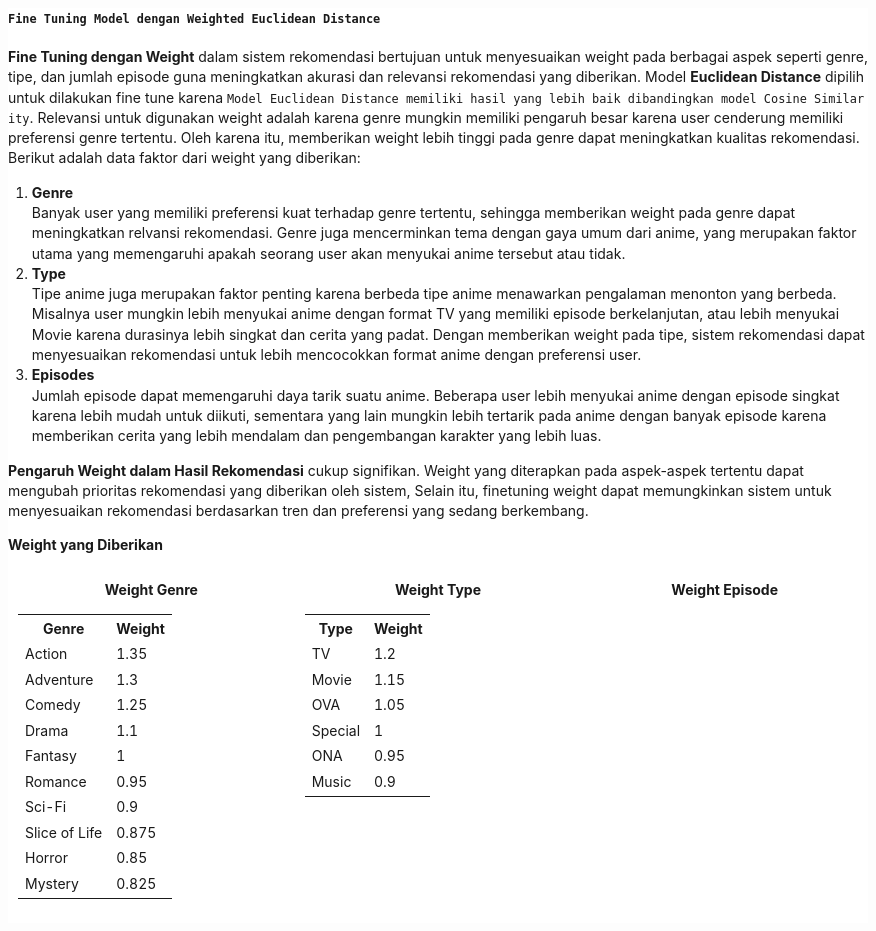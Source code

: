 #### `Fine Tuning Model dengan Weighted Euclidean Distance`
**Fine Tuning dengan Weight** dalam sistem rekomendasi bertujuan untuk menyesuaikan weight pada berbagai aspek seperti genre, tipe, dan jumlah episode guna meningkatkan akurasi dan relevansi rekomendasi yang diberikan. Model **Euclidean Distance** dipilih untuk dilakukan fine tune karena `Model Euclidean Distance memiliki hasil yang lebih baik dibandingkan model Cosine Similarity`. Relevansi untuk digunakan weight adalah karena genre mungkin memiliki pengaruh besar karena user cenderung memiliki preferensi genre tertentu. Oleh karena itu, memberikan weight lebih tinggi pada genre dapat meningkatkan kualitas rekomendasi. Berikut adalah data faktor dari weight yang diberikan:

1. **Genre** <br>
Banyak user yang memiliki preferensi kuat terhadap genre tertentu, sehingga memberikan weight pada genre dapat meningkatkan relvansi rekomendasi. Genre juga mencerminkan tema dengan gaya umum dari anime, yang merupakan faktor utama yang memengaruhi apakah seorang user akan menyukai anime tersebut atau tidak.
2. **Type** <br>
Tipe anime juga merupakan faktor penting karena berbeda tipe anime menawarkan pengalaman menonton yang berbeda. Misalnya user mungkin lebih menyukai anime dengan format TV yang memiliki episode berkelanjutan, atau lebih menyukai Movie karena durasinya lebih singkat dan cerita yang padat. Dengan memberikan weight pada tipe, sistem rekomendasi dapat menyesuaikan rekomendasi untuk lebih mencocokkan format anime dengan preferensi user.
3. **Episodes** <br>
Jumlah episode dapat memengaruhi daya tarik suatu anime. Beberapa user lebih menyukai anime dengan episode singkat karena lebih mudah untuk diikuti, sementara yang lain mungkin lebih tertarik pada anime dengan banyak episode karena memberikan cerita yang lebih mendalam dan pengembangan karakter yang lebih luas.

**Pengaruh Weight dalam Hasil Rekomendasi** cukup signifikan. Weight yang diterapkan pada aspek-aspek tertentu dapat mengubah prioritas rekomendasi yang diberikan oleh sistem, Selain itu, finetuning weight dapat memungkinkan sistem untuk menyesuaikan rekomendasi berdasarkan tren dan preferensi yang sedang berkembang.

**Weight yang Diberikan**
    <div style="display: flex;" align='center'>
    <div style="flex: 33%; padding: 10px;">
        <b>Weight Genre</b>
        <table>
            <tr><th>Genre</th><th>Weight</th></tr>
            <tr><td>Action</td><td>1.35</td></tr>
            <tr><td>Adventure</td><td>1.3</td></tr>
            <tr><td>Comedy</td><td>1.25</td></tr>
            <tr><td>Drama</td><td>1.1</td></tr>
            <tr><td>Fantasy</td><td>1</td></tr>
            <tr><td>Romance</td><td>0.95</td></tr>
            <tr><td>Sci-Fi</td><td>0.9</td></tr>
            <tr><td>Slice of Life</td><td>0.875</td></tr>
            <tr><td>Horror</td><td>0.85</td></tr>
            <tr><td>Mystery</td><td>0.825</td></tr>
        </table>
    </div>
    <div style="flex: 33%; padding: 10px;">
        <b>Weight Type</b>
        <table>
            <tr><th>Type</th><th>Weight</th></tr>
            <tr><td>TV</td><td>1.2</td></tr>
            <tr><td>Movie</td><td>1.15</td></tr>
            <tr><td>OVA</td><td>1.05</td></tr>
            <tr><td>Special</td><td>1</td></tr>
            <tr><td>ONA</td><td>0.95</td></tr>
            <tr><td>Music</td><td>0.9</td></tr>
        </table>
    </div>
    <div style="flex: 33%; padding: 10px;">
        <b>Weight Episode</b>
        <table>
